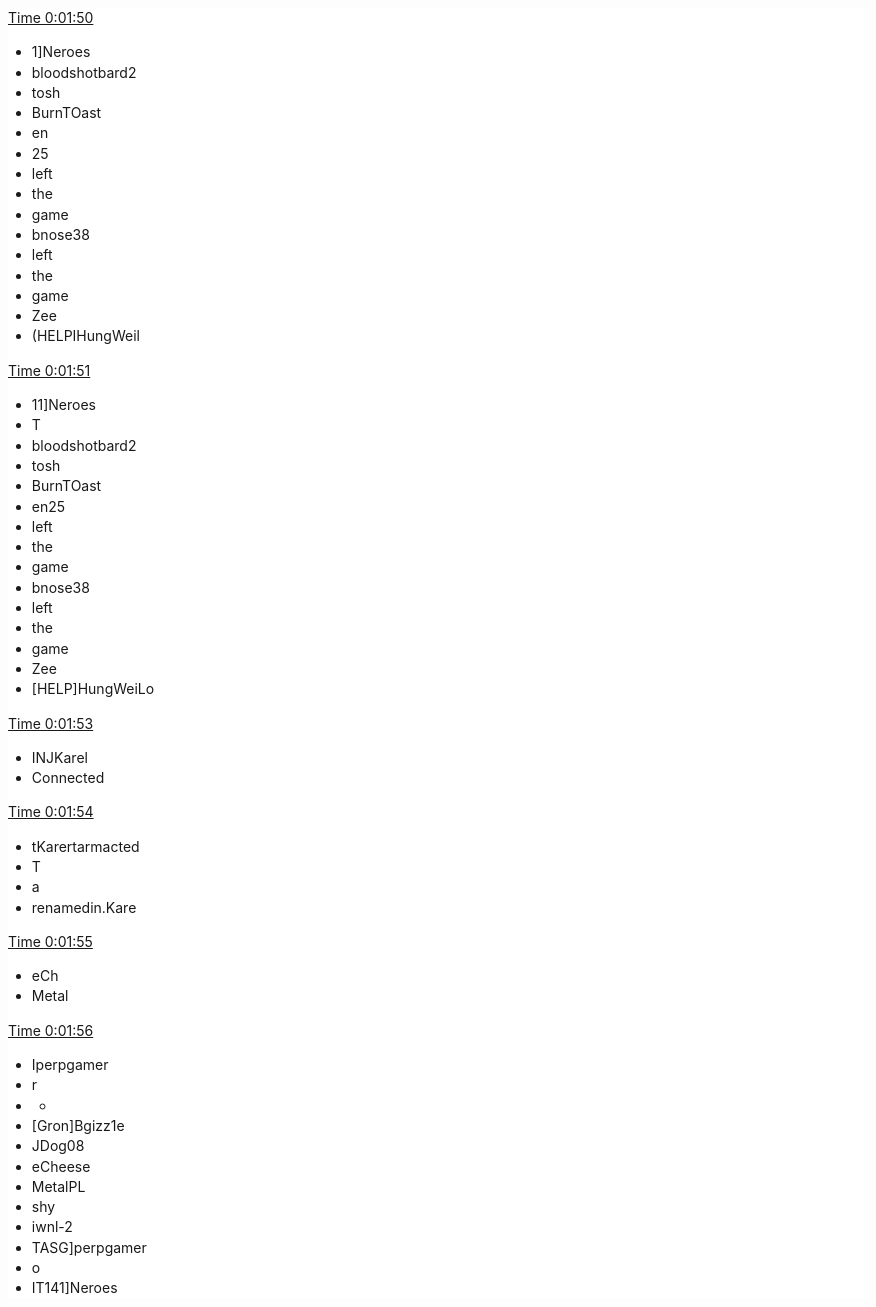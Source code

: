  [Time 0:01:50](https://youtu.be/IUtU8jhId6o?t=105) 
- 1]Neroes 
- bloodshotbard2 
- tosh 
- BurnTOast 
- en 
- 25 
- left 
- the 
- game 
- bnose38 
- left 
- the 
- game 
- Zee 
- (HELPIHungWeil 

 [Time 0:01:51](https://youtu.be/IUtU8jhId6o?t=106) 
- 11]Neroes 
- T 
- bloodshotbard2 
- tosh 
- BurnTOast 
- en25 
- left 
- the 
- game 
- bnose38 
- left 
- the 
- game 
- Zee 
- [HELP]HungWeiLo 

 [Time 0:01:53](https://youtu.be/IUtU8jhId6o?t=108) 
- INJKarel 
- Connected 

 [Time 0:01:54](https://youtu.be/IUtU8jhId6o?t=109) 
- tKarertarmacted 
- T 
- a 
- renamedin.Kare 

 [Time 0:01:55](https://youtu.be/IUtU8jhId6o?t=110) 
- eCh 
- Metal 

 [Time 0:01:56](https://youtu.be/IUtU8jhId6o?t=111) 
- Iperpgamer 
- r 
- - 
- [Gron]Bgizz1e 
- JDog08 
- eCheese 
- MetalPL 
- shy 
- iwnl-2 
- TASG]perpgamer 
- o 
- IT141]Neroes 
